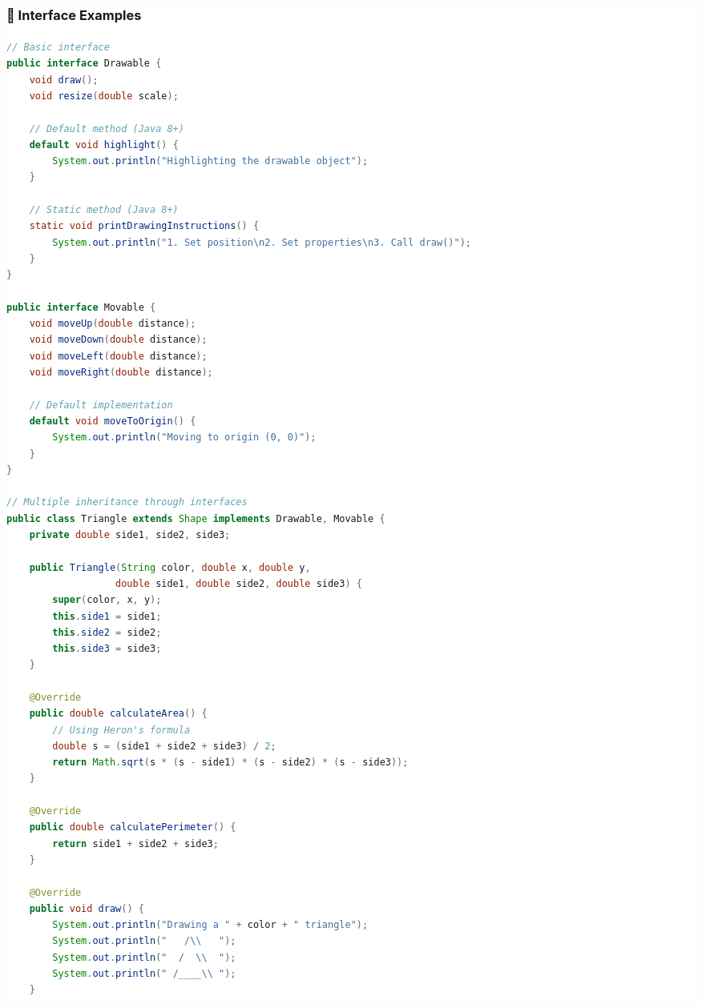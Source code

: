 </v-clicks>

### 📝 Interface Examples

```java
// Basic interface
public interface Drawable {
    void draw();
    void resize(double scale);
    
    // Default method (Java 8+)
    default void highlight() {
        System.out.println("Highlighting the drawable object");
    }
    
    // Static method (Java 8+)
    static void printDrawingInstructions() {
        System.out.println("1. Set position\n2. Set properties\n3. Call draw()");
    }
}

public interface Movable {
    void moveUp(double distance);
    void moveDown(double distance);
    void moveLeft(double distance);
    void moveRight(double distance);
    
    // Default implementation
    default void moveToOrigin() {
        System.out.println("Moving to origin (0, 0)");
    }
}

// Multiple inheritance through interfaces
public class Triangle extends Shape implements Drawable, Movable {
    private double side1, side2, side3;
    
    public Triangle(String color, double x, double y, 
                   double side1, double side2, double side3) {
        super(color, x, y);
        this.side1 = side1;
        this.side2 = side2;
        this.side3 = side3;
    }
    
    @Override
    public double calculateArea() {
        // Using Heron's formula
        double s = (side1 + side2 + side3) / 2;
        return Math.sqrt(s * (s - side1) * (s - side2) * (s - side3));
    }
    
    @Override
    public double calculatePerimeter() {
        return side1 + side2 + side3;
    }
    
    @Override
    public void draw() {
        System.out.println("Drawing a " + color + " triangle");
        System.out.println("   /\\   ");
        System.out.println("  /  \\  ");
        System.out.println(" /____\\ ");
    }
```